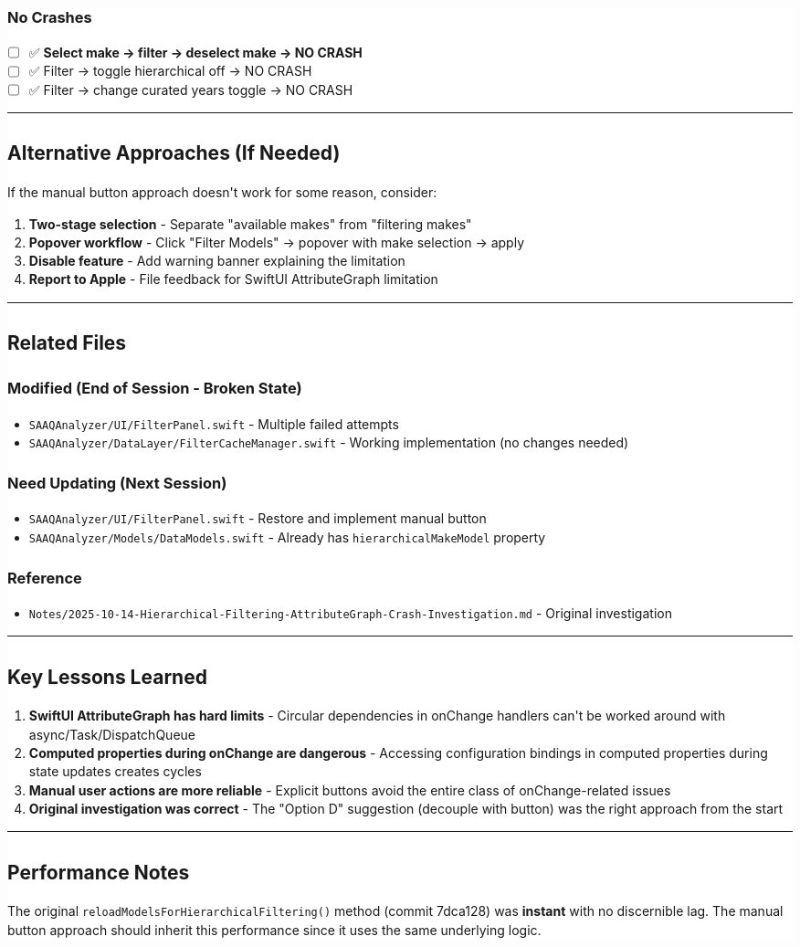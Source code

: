 ### No Crashes
- [ ] ✅ **Select make → filter → deselect make → NO CRASH**
- [ ] ✅ Filter → toggle hierarchical off → NO CRASH
- [ ] ✅ Filter → change curated years toggle → NO CRASH

---

## Alternative Approaches (If Needed)

If the manual button approach doesn't work for some reason, consider:

1. **Two-stage selection** - Separate "available makes" from "filtering makes"
2. **Popover workflow** - Click "Filter Models" → popover with make selection → apply
3. **Disable feature** - Add warning banner explaining the limitation
4. **Report to Apple** - File feedback for SwiftUI AttributeGraph limitation

---

## Related Files

### Modified (End of Session - Broken State)
- `SAAQAnalyzer/UI/FilterPanel.swift` - Multiple failed attempts
- `SAAQAnalyzer/DataLayer/FilterCacheManager.swift` - Working implementation (no changes needed)

### Need Updating (Next Session)
- `SAAQAnalyzer/UI/FilterPanel.swift` - Restore and implement manual button
- `SAAQAnalyzer/Models/DataModels.swift` - Already has `hierarchicalMakeModel` property

### Reference
- `Notes/2025-10-14-Hierarchical-Filtering-AttributeGraph-Crash-Investigation.md` - Original investigation

---

## Key Lessons Learned

1. **SwiftUI AttributeGraph has hard limits** - Circular dependencies in onChange handlers can't be worked around with async/Task/DispatchQueue
2. **Computed properties during onChange are dangerous** - Accessing configuration bindings in computed properties during state updates creates cycles
3. **Manual user actions are more reliable** - Explicit buttons avoid the entire class of onChange-related issues
4. **Original investigation was correct** - The "Option D" suggestion (decouple with button) was the right approach from the start

---

## Performance Notes

The original `reloadModelsForHierarchicalFiltering()` method (commit 7dca128) was **instant** with no discernible lag. The manual button approach should inherit this performance since it uses the same underlying logic.
